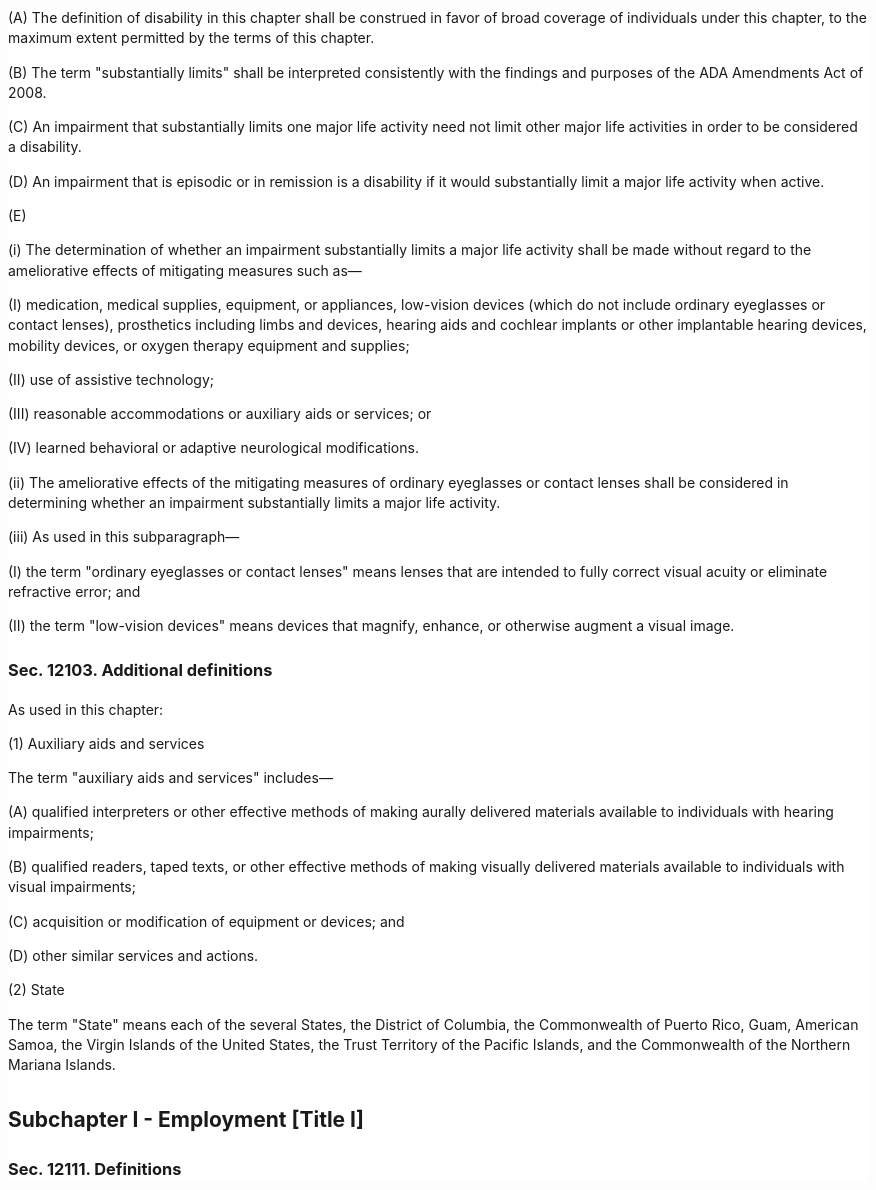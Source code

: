   <p class="margin-left-12">(A) The definition of disability in this chapter shall be construed in favor of broad coverage of individuals under this chapter, to the maximum extent permitted by the terms of this chapter.</p>
  <p class="margin-left-12">(B) The term "substantially limits" shall be interpreted consistently with the findings and purposes of the ADA Amendments Act of 2008.</p>
  <p class="margin-left-12">(C) An impairment that substantially limits one major life activity need not limit other major life activities in order to be considered a disability.</p>
  <p class="margin-left-12">(D) An impairment that is episodic or in remission is a disability if it would substantially limit a major life activity when active.</p>
  <p class="margin-left-12">(E)</p>
  <p class="margin-left-16">(i) The determination of whether an impairment substantially limits a major life activity shall be made without regard to the ameliorative effects of mitigating measures such as—</p>
  <p class="margin-left-20">(I) medication, medical supplies, equipment, or appliances, low-vision devices (which do not include ordinary eyeglasses or contact lenses), prosthetics including limbs and devices, hearing aids and cochlear implants or other implantable hearing devices, mobility devices, or oxygen therapy equipment and supplies;</p>
  <p class="margin-left-20">(II) use of assistive technology;</p>
  <p class="margin-left-20">(III) reasonable accommodations or auxiliary aids or services; or</p>
  <p class="margin-left-20">(IV) learned behavioral or adaptive neurological modifications.</p>
  <p class="margin-left-16">(ii) The ameliorative effects of the mitigating measures of ordinary eyeglasses or contact lenses shall be considered in determining whether an impairment substantially limits a major life activity.</p>
  <p class="margin-left-16"> (iii) As used in this subparagraph—</p>
  <p class="margin-left-20"> (I) the term "ordinary eyeglasses or contact lenses" means lenses that are intended to fully correct visual acuity or eliminate refractive error; and </p>
  <p class="margin-left-20">(II) the term "low-vision devices" means devices that magnify, enhance, or otherwise augment a visual image.</p>

### Sec. 12103. Additional definitions
  <p class="margin-left-1"> As used in this chapter:</p>
  <p class="margin-left-8"> (1) Auxiliary aids and services</p>
  <p class="margin-left-8"> The term "auxiliary aids and services" includes—</p>
  <p class="margin-left-12">(A) qualified interpreters or other effective methods of making aurally delivered materials available to individuals with hearing impairments;</p>
  <p class="margin-left-12">(B) qualified readers, taped texts, or other effective methods of making visually delivered materials available to individuals with visual impairments;</p>
  <p class="margin-left-12">(C) acquisition or modification of equipment or devices; and </p>
  <p class="margin-left-12">(D) other similar services and actions.</p>
  <p class="margin-left-8"> (2) State</p>
<p class="margin-left-1">The term "State" means each of the several States, the District of Columbia, the Commonwealth of Puerto Rico, Guam, American Samoa, the Virgin Islands of the United States, the Trust Territory of the Pacific Islands, and the Commonwealth of the Northern Mariana Islands. <br>
</p>

## Subchapter I - Employment <span class="font-serif-lg">[Title I]</span>
### Sec. 12111. Definitions
